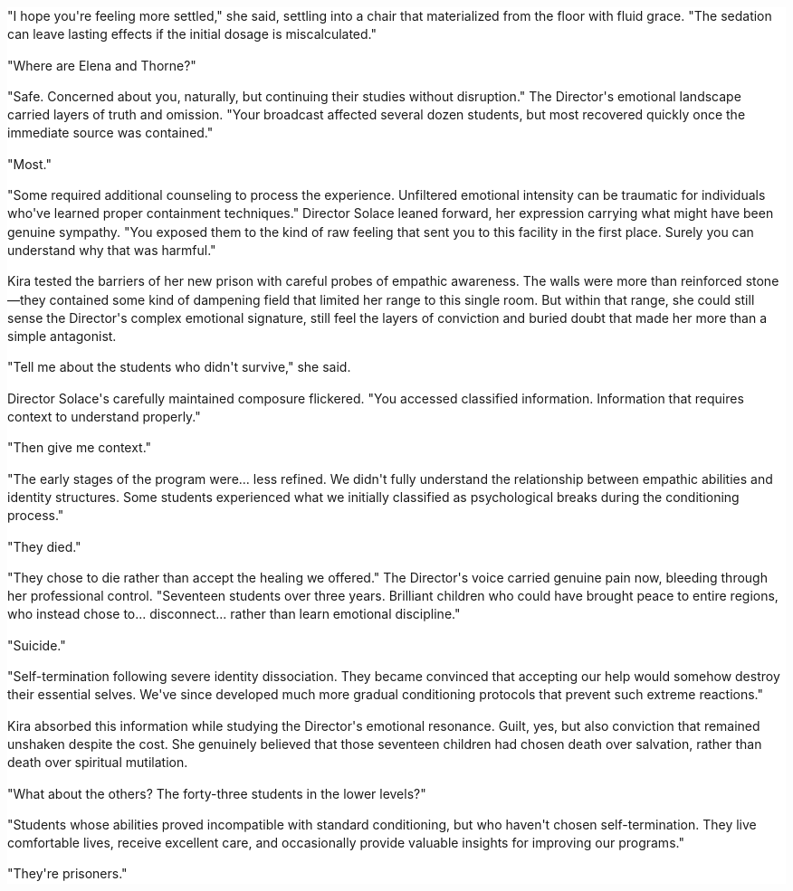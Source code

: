 "I hope you're feeling more settled," she said, settling into a chair that materialized from the floor with fluid grace. "The sedation can leave lasting effects if the initial dosage is miscalculated."

"Where are Elena and Thorne?"

"Safe. Concerned about you, naturally, but continuing their studies without disruption." The Director's emotional landscape carried layers of truth and omission. "Your broadcast affected several dozen students, but most recovered quickly once the immediate source was contained."

"Most."

"Some required additional counseling to process the experience. Unfiltered emotional intensity can be traumatic for individuals who've learned proper containment techniques." Director Solace leaned forward, her expression carrying what might have been genuine sympathy. "You exposed them to the kind of raw feeling that sent you to this facility in the first place. Surely you can understand why that was harmful."

Kira tested the barriers of her new prison with careful probes of empathic awareness. The walls were more than reinforced stone—they contained some kind of dampening field that limited her range to this single room. But within that range, she could still sense the Director's complex emotional signature, still feel the layers of conviction and buried doubt that made her more than a simple antagonist.

"Tell me about the students who didn't survive," she said.

Director Solace's carefully maintained composure flickered. "You accessed classified information. Information that requires context to understand properly."

"Then give me context."

"The early stages of the program were... less refined. We didn't fully understand the relationship between empathic abilities and identity structures. Some students experienced what we initially classified as psychological breaks during the conditioning process."

"They died."

"They chose to die rather than accept the healing we offered." The Director's voice carried genuine pain now, bleeding through her professional control. "Seventeen students over three years. Brilliant children who could have brought peace to entire regions, who instead chose to... disconnect... rather than learn emotional discipline."

"Suicide."

"Self-termination following severe identity dissociation. They became convinced that accepting our help would somehow destroy their essential selves. We've since developed much more gradual conditioning protocols that prevent such extreme reactions."

Kira absorbed this information while studying the Director's emotional resonance. Guilt, yes, but also conviction that remained unshaken despite the cost. She genuinely believed that those seventeen children had chosen death over salvation, rather than death over spiritual mutilation.

"What about the others? The forty-three students in the lower levels?"

"Students whose abilities proved incompatible with standard conditioning, but who haven't chosen self-termination. They live comfortable lives, receive excellent care, and occasionally provide valuable insights for improving our programs."

"They're prisoners."
